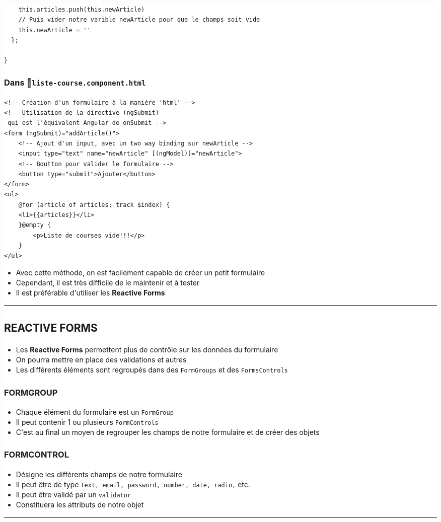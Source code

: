 ```tsx
    this.articles.push(this.newArticle)
    // Puis vider notre varible newArticle pour que le champs soit vide
    this.newArticle = ''
  };

}

```

### Dans 📄`liste-course.component.html`

```tsx
<!-- Création d'un formulaire à la manière 'html' -->
<!-- Utilisation de la directive (ngSubmit) 
 qui est l'équivalent Angular de onSubmit -->
<form (ngSubmit)="addArticle()">
    <!-- Ajout d'un input, avec un two way binding sur newArticle -->
    <input type="text" name="newArticle" [(ngModel)]="newArticle">
    <!-- Boutton pour valider le formulaire -->
    <button type="submit">Ajouter</button> 
</form>
<ul>
    @for (article of articles; track $index) {
    <li>{{articles}}</li>
    }@empty {
        <p>Liste de courses vide!!!</p>
    }
</ul>
```

- Avec cette méthode, on est facilement capable de créer un petit formulaire
- Cependant, il est très difficile de le maintenir et à tester
- Il est préférable d'utiliser les **Reactive Forms**

---

## REACTIVE FORMS

- Les **Reactive Forms** permettent plus de contrôle sur les données du formulaire
- On pourra mettre en place des validations et autres
- Les différents éléments sont regroupés dans des `FormGroups` et des `FormsControls`

### FORMGROUP

- Chaque élément du formulaire est un `FormGroup`
- Il peut contenir 1 ou plusieurs `FormControls`
- C'est au final un moyen de regrouper les champs de notre formulaire et de créer des objets

### FORMCONTROL

- Désigne les différents champs de notre formulaire
- Il peut être de type `text, email, password, number, date, radio,` etc.
- Il peut être validé par un `validator`
- Constituera les attributs de notre objet

---